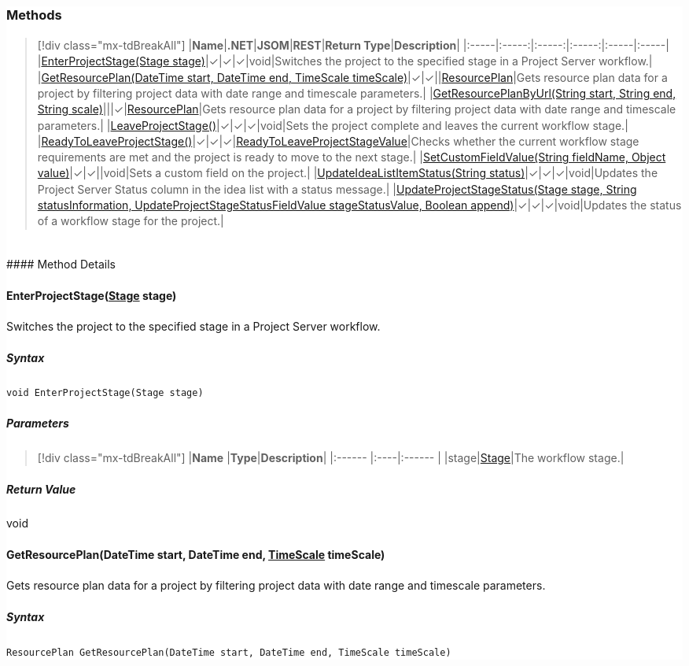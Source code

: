 ### <a name="methods"></a>Methods
> [!div class="mx-tdBreakAll"]
|**Name**|**.NET**|**JSOM**|**REST**|**Return Type**|**Description**|
|:-----|:-----:|:-----:|:-----:|:-----|:-----|
|[EnterProjectStage(Stage stage)](#EnterProjectStage_[Stage]_Stage.md__stage_)|&#x2713;|&#x2713;|&#x2713;|void|Switches the project to the specified stage in a Project Server workflow.|
|[GetResourcePlan(DateTime start, DateTime end, TimeScale timeScale)](#GetResourcePlan_DateTime_start,_DateTime_end,_[TimeScale]_TimeScale.md__timeScale_)|&#x2713;|&#x2713;||[ResourcePlan](ResourcePlan.md)|Gets resource plan data for a project by filtering project data with date range and timescale parameters.|
|[GetResourcePlanByUrl(String start, String end, String scale)](#GetResourcePlanByUrl_String_start,_String_end,_String_scale_)|||&#x2713;|[ResourcePlan](ResourcePlan.md)|Gets resource plan data for a project by filtering project data with date range and timescale parameters.|
|[LeaveProjectStage()](#LeaveProjectStage__)|&#x2713;|&#x2713;|&#x2713;|void|Sets the project complete and leaves the current workflow stage.|
|[ReadyToLeaveProjectStage()](#ReadyToLeaveProjectStage__)|&#x2713;|&#x2713;|&#x2713;|[ReadyToLeaveProjectStageValue](ReadyToLeaveProjectStageValue.md)|Checks whether the current workflow stage requirements are met and the project is ready to move to the next stage.|
|[SetCustomFieldValue(String fieldName, Object value)](#SetCustomFieldValue_String_fieldName,_Object_value_)|&#x2713;|&#x2713;||void|Sets a custom field on the project.|
|[UpdateIdeaListItemStatus(String status)](#UpdateIdeaListItemStatus_String_status_)|&#x2713;|&#x2713;|&#x2713;|void|Updates the Project Server Status column in the idea list with a status message.|
|[UpdateProjectStageStatus(Stage stage, String statusInformation, UpdateProjectStageStatusFieldValue stageStatusValue, Boolean append)](#UpdateProjectStageStatus_[Stage]_Stage.md__stage,_String_statusInformation,_[UpdateProjectStageStatusFieldValue]_UpdateProjectStageStatusFieldValue.md__stageStatusValue,_Boolean_append_)|&#x2713;|&#x2713;|&#x2713;|void|Updates the status of a workflow stage for the project.|

<br/>
#### Method Details

#### <a name="EnterProjectStage_[Stage]_Stage.md__stage_"></a>EnterProjectStage([Stage](Stage.md) stage)

Switches the project to the specified stage in a Project Server workflow.

##### Syntax

```
void EnterProjectStage(Stage stage)
```

##### Parameters
> [!div class="mx-tdBreakAll"]
|**Name** |**Type**|**Description**|
|:------ |:----|:------ |
|stage|[Stage](Stage.md)|The workflow stage.|

##### Return Value

void

#### <a name="GetResourcePlan_DateTime_start,_DateTime_end,_[TimeScale]_TimeScale.md__timeScale_"></a>GetResourcePlan(DateTime start, DateTime end, [TimeScale](TimeScale.md) timeScale)

Gets resource plan data for a project by filtering project data with date range and timescale parameters.

##### Syntax

```
ResourcePlan GetResourcePlan(DateTime start, DateTime end, TimeScale timeScale)
```


[comment]: # (Name:Project)
[comment]: # (Name:Microsoft.ProjectServer.Project)
[comment]: # (Type:class)
[comment]: # (Status:Verified)